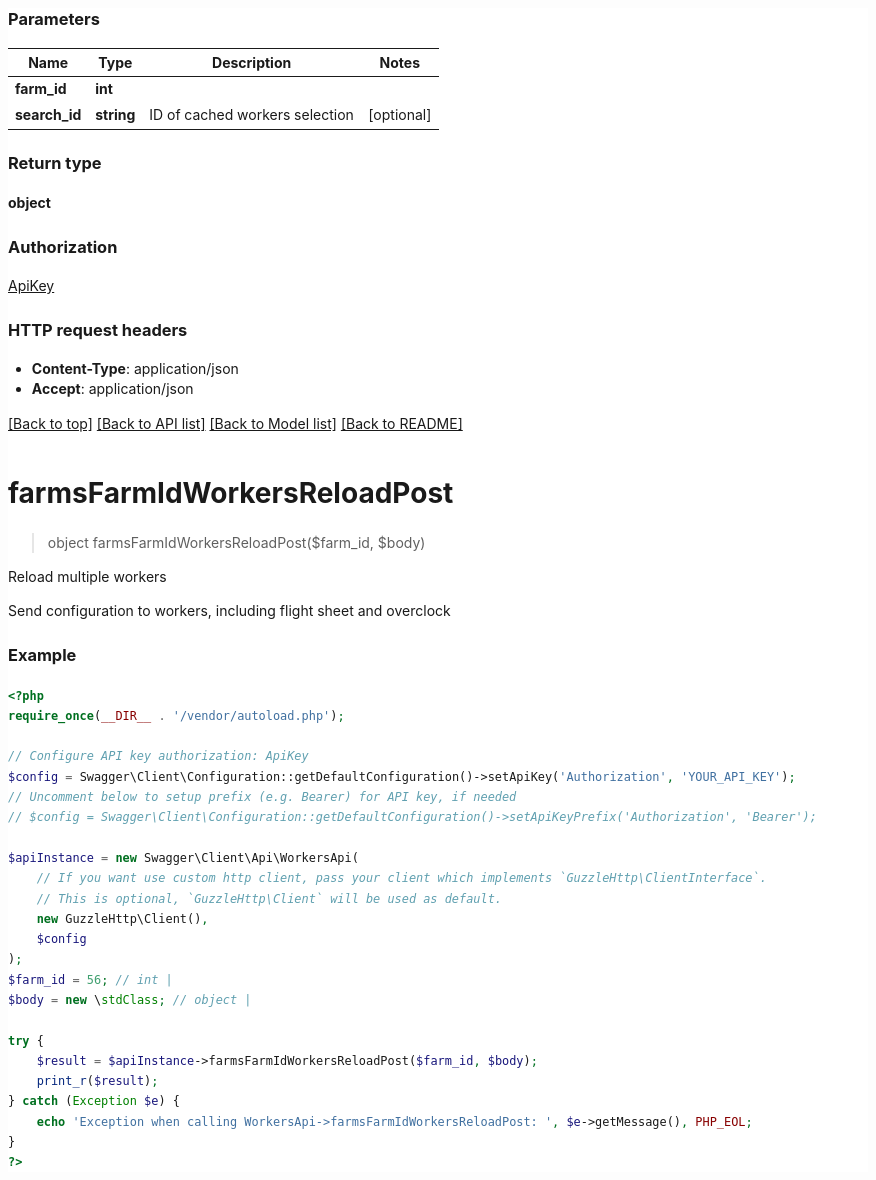 ### Parameters

Name | Type | Description  | Notes
------------- | ------------- | ------------- | -------------
 **farm_id** | **int**|  |
 **search_id** | **string**| ID of cached workers selection | [optional]

### Return type

**object**

### Authorization

[ApiKey](../../README.md#ApiKey)

### HTTP request headers

 - **Content-Type**: application/json
 - **Accept**: application/json

[[Back to top]](#) [[Back to API list]](../../README.md#documentation-for-api-endpoints) [[Back to Model list]](../../README.md#documentation-for-models) [[Back to README]](../../README.md)

# **farmsFarmIdWorkersReloadPost**
> object farmsFarmIdWorkersReloadPost($farm_id, $body)

Reload multiple workers

Send configuration to workers, including flight sheet and overclock

### Example
```php
<?php
require_once(__DIR__ . '/vendor/autoload.php');

// Configure API key authorization: ApiKey
$config = Swagger\Client\Configuration::getDefaultConfiguration()->setApiKey('Authorization', 'YOUR_API_KEY');
// Uncomment below to setup prefix (e.g. Bearer) for API key, if needed
// $config = Swagger\Client\Configuration::getDefaultConfiguration()->setApiKeyPrefix('Authorization', 'Bearer');

$apiInstance = new Swagger\Client\Api\WorkersApi(
    // If you want use custom http client, pass your client which implements `GuzzleHttp\ClientInterface`.
    // This is optional, `GuzzleHttp\Client` will be used as default.
    new GuzzleHttp\Client(),
    $config
);
$farm_id = 56; // int | 
$body = new \stdClass; // object | 

try {
    $result = $apiInstance->farmsFarmIdWorkersReloadPost($farm_id, $body);
    print_r($result);
} catch (Exception $e) {
    echo 'Exception when calling WorkersApi->farmsFarmIdWorkersReloadPost: ', $e->getMessage(), PHP_EOL;
}
?>
```
